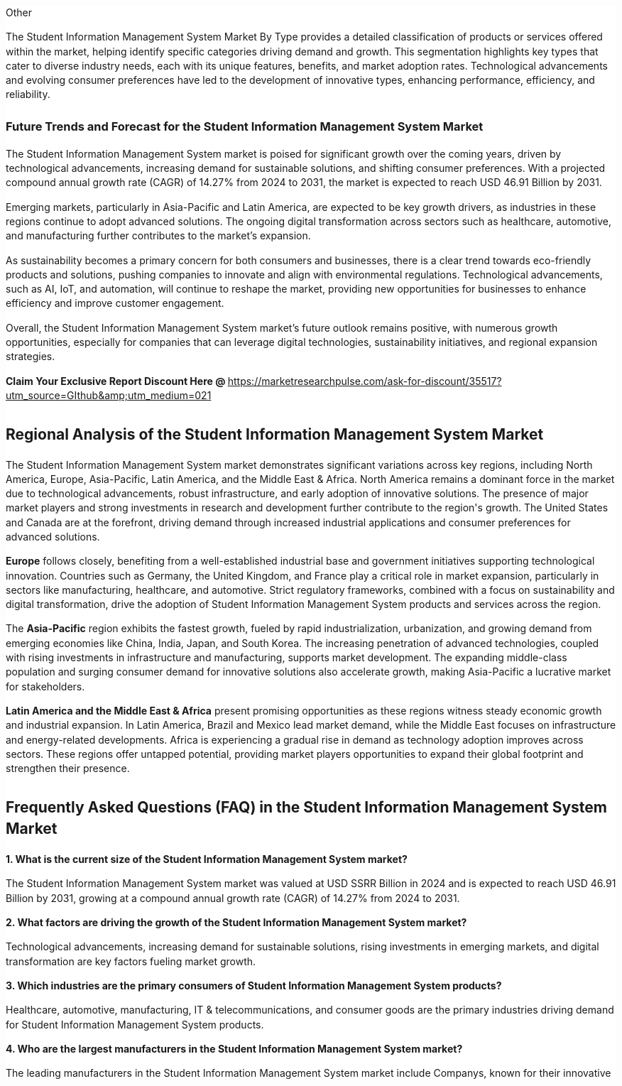 Other</li></ul><p>The Student Information Management System Market By Type provides a detailed classification of products or services offered within the market, helping identify specific categories driving demand and growth. This segmentation highlights key types that cater to diverse industry needs, each with its unique features, benefits, and market adoption rates. Technological advancements and evolving consumer preferences have led to the development of innovative types, enhancing performance, efficiency, and reliability.</p><h3>Future Trends and Forecast for the Student Information Management System Market</h3><p>The Student Information Management System market is poised for significant growth over the coming years, driven by technological advancements, increasing demand for sustainable solutions, and shifting consumer preferences. With a projected compound annual growth rate (CAGR) of 14.27% from 2024 to 2031, the market is expected to reach USD 46.91 Billion by 2031.</p><p>Emerging markets, particularly in Asia-Pacific and Latin America, are expected to be key growth drivers, as industries in these regions continue to adopt advanced solutions. The ongoing digital transformation across sectors such as healthcare, automotive, and manufacturing further contributes to the market&rsquo;s expansion.</p><p>As sustainability becomes a primary concern for both consumers and businesses, there is a clear trend towards eco-friendly products and solutions, pushing companies to innovate and align with environmental regulations. Technological advancements, such as AI, IoT, and automation, will continue to reshape the market, providing new opportunities for businesses to enhance efficiency and improve customer engagement.</p><p>Overall, the Student Information Management System market&rsquo;s future outlook remains positive, with numerous growth opportunities, especially for companies that can leverage digital technologies, sustainability initiatives, and regional expansion strategies.</p><p><strong>Claim Your Exclusive Report Discount Here @ </strong><a href="https://marketresearchpulse.com/ask-for-discount/35517?utm_source=GIthub&amp;utm_medium=021">https://marketresearchpulse.com/ask-for-discount/35517?utm_source=GIthub&amp;utm_medium=021</a></p><h2><strong>Regional Analysis of the Student Information Management System Market</strong></h2><p>The Student Information Management System market demonstrates significant variations across key regions, including North America, Europe, Asia-Pacific, Latin America, and the Middle East &amp; Africa. North America remains a dominant force in the market due to technological advancements, robust infrastructure, and early adoption of innovative solutions. The presence of major market players and strong investments in research and development further contribute to the region's growth. The United States and Canada are at the forefront, driving demand through increased industrial applications and consumer preferences for advanced solutions.</p><p><strong>Europe</strong> follows closely, benefiting from a well-established industrial base and government initiatives supporting technological innovation. Countries such as Germany, the United Kingdom, and France play a critical role in market expansion, particularly in sectors like manufacturing, healthcare, and automotive. Strict regulatory frameworks, combined with a focus on sustainability and digital transformation, drive the adoption of Student Information Management System products and services across the region.</p><p>The <strong>Asia-Pacific</strong> region exhibits the fastest growth, fueled by rapid industrialization, urbanization, and growing demand from emerging economies like China, India, Japan, and South Korea. The increasing penetration of advanced technologies, coupled with rising investments in infrastructure and manufacturing, supports market development. The expanding middle-class population and surging consumer demand for innovative solutions also accelerate growth, making Asia-Pacific a lucrative market for stakeholders.</p><p><strong>Latin America and the Middle East &amp; Africa</strong> present promising opportunities as these regions witness steady economic growth and industrial expansion. In Latin America, Brazil and Mexico lead market demand, while the Middle East focuses on infrastructure and energy-related developments. Africa is experiencing a gradual rise in demand as technology adoption improves across sectors. These regions offer untapped potential, providing market players opportunities to expand their global footprint and strengthen their presence.</p><h2><strong>Frequently Asked Questions (FAQ) in the Student Information Management System Market</strong></h2><p><strong>1. What is the current size of the Student Information Management System market?</strong></p><p>The Student Information Management System market was valued at USD SSRR Billion in 2024 and is expected to reach USD 46.91 Billion by 2031, growing at a compound annual growth rate (CAGR) of 14.27% from 2024 to 2031.</p><p><strong>2. What factors are driving the growth of the Student Information Management System market?</strong></p><p>Technological advancements, increasing demand for sustainable solutions, rising investments in emerging markets, and digital transformation are key factors fueling market growth.</p><p><strong>3. Which industries are the primary consumers of Student Information Management System products?</strong></p><p>Healthcare, automotive, manufacturing, IT &amp; telecommunications, and consumer goods are the primary industries driving demand for Student Information Management System products.</p><p><strong>4. Who are the largest manufacturers in the Student Information Management System market?</strong></p><p>The leading manufacturers in the Student Information Management System market include Companys, known for their innovative